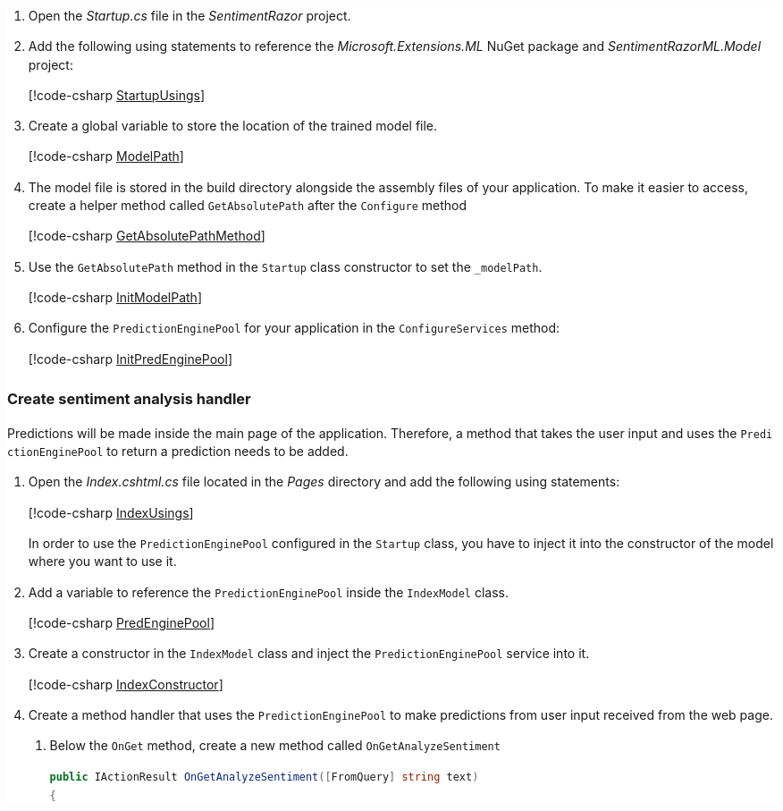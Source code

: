1. Open the *Startup.cs* file in the *SentimentRazor* project.
1. Add the following using statements to reference the *Microsoft.Extensions.ML* NuGet package and *SentimentRazorML.Model* project:

    [!code-csharp [StartupUsings](~/machinelearning-samples/samples/modelbuilder/BinaryClassification_Sentiment_Razor/SentimentRazor/Startup.cs#L12-L14)]        

1. Create a global variable to store the location of the trained model file.

    [!code-csharp [ModelPath](~/machinelearning-samples/samples/modelbuilder/BinaryClassification_Sentiment_Razor/SentimentRazor/Startup.cs#L20)]

1. The model file is stored in the build directory alongside the assembly files of your application. To make it easier to access, create a helper method called `GetAbsolutePath` after the `Configure` method

    [!code-csharp [GetAbsolutePathMethod](~/machinelearning-samples/samples/modelbuilder/BinaryClassification_Sentiment_Razor/SentimentRazor/Startup.cs#L66-L73)]

1. Use the `GetAbsolutePath` method in the `Startup` class constructor to set the `_modelPath`.

    [!code-csharp [InitModelPath](~/machinelearning-samples/samples/modelbuilder/BinaryClassification_Sentiment_Razor/SentimentRazor/Startup.cs#L25)]

1. Configure the `PredictionEnginePool` for your application in the `ConfigureServices` method:

    [!code-csharp [InitPredEnginePool](~/machinelearning-samples/samples/modelbuilder/BinaryClassification_Sentiment_Razor/SentimentRazor/Startup.cs#L42)]

### Create sentiment analysis handler

Predictions will be made inside the main page of the application. Therefore, a method that takes the user input and uses the `PredictionEnginePool` to return a prediction needs to be added.

1. Open the *Index.cshtml.cs* file located in the *Pages* directory and add the following using statements:

    [!code-csharp [IndexUsings](~/machinelearning-samples/samples/modelbuilder/BinaryClassification_Sentiment_Razor/SentimentRazor/Pages/Index.cshtml.cs#L7-L8)]

    In order to use the `PredictionEnginePool` configured in the `Startup` class, you have to inject it into the constructor of the model where you want to use it. 

1. Add a variable to reference the `PredictionEnginePool` inside the `IndexModel` class.

    [!code-csharp [PredEnginePool](~/machinelearning-samples/samples/modelbuilder/BinaryClassification_Sentiment_Razor/SentimentRazor/Pages/Index.cshtml.cs#L14)]

1. Create a constructor in the `IndexModel` class and inject the `PredictionEnginePool` service into it.

    [!code-csharp [IndexConstructor](~/machinelearning-samples/samples/modelbuilder/BinaryClassification_Sentiment_Razor/SentimentRazor/Pages/Index.cshtml.cs#L16-L19)]

1. Create a method handler that uses the `PredictionEnginePool` to make predictions from user input received from the web page.

    1. Below the `OnGet` method, create a new method called `OnGetAnalyzeSentiment`

        ```csharp
        public IActionResult OnGetAnalyzeSentiment([FromQuery] string text)
        {
